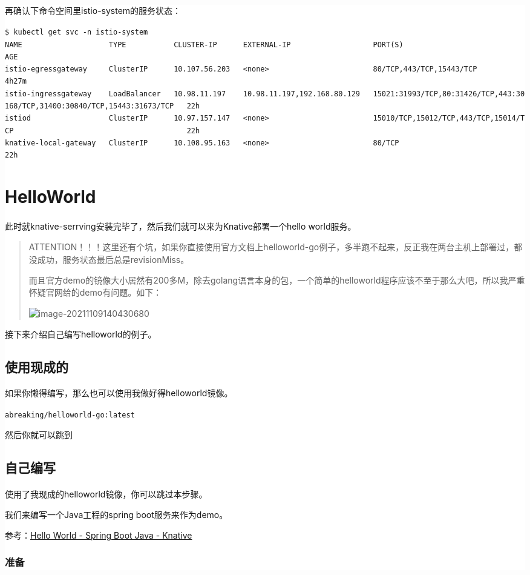

再确认下命令空间里istio-system的服务状态：

```shell
$ kubectl get svc -n istio-system
NAME                    TYPE           CLUSTER-IP      EXTERNAL-IP                   PORT(S)                                                                      AGE
istio-egressgateway     ClusterIP      10.107.56.203   <none>                        80/TCP,443/TCP,15443/TCP                                                     4h27m
istio-ingressgateway    LoadBalancer   10.98.11.197    10.98.11.197,192.168.80.129   15021:31993/TCP,80:31426/TCP,443:30168/TCP,31400:30840/TCP,15443:31673/TCP   22h
istiod                  ClusterIP      10.97.157.147   <none>                        15010/TCP,15012/TCP,443/TCP,15014/TCP                                        22h
knative-local-gateway   ClusterIP      10.108.95.163   <none>                        80/TCP                                                                       22h

```



# HelloWorld

此时就knative-serrving安装完毕了，然后我们就可以来为Knative部署一个hello world服务。

>ATTENTION！！！这里还有个坑，如果你直接使用官方文档上helloworld-go例子，多半跑不起来，反正我在两台主机上部署过，都没成功，服务状态最后总是revisionMiss。
>
>而且官方demo的镜像大小居然有200多M，除去golang语言本身的包，一个简单的helloworld程序应该不至于那么大吧，所以我严重怀疑官网给的demo有问题。如下：
>
>![image-20211109140430680](C:\Users\MI\AppData\Roaming\Typora\typora-user-images\image-20211109140430680.png)



接下来介绍自己编写helloworld的例子。

## 使用现成的

如果你懒得编写，那么也可以使用我做好得helloworld镜像。

```dockerfile
abreaking/helloworld-go:latest
```

然后你就可以跳到 

## 自己编写

使用了我现成的helloworld镜像，你可以跳过本步骤。

我们来编写一个Java工程的spring boot服务来作为demo。

参考：[Hello World - Spring Boot Java - Knative](https://knative.dev/docs/serving/samples/hello-world/helloworld-java-spring/)

### 准备
